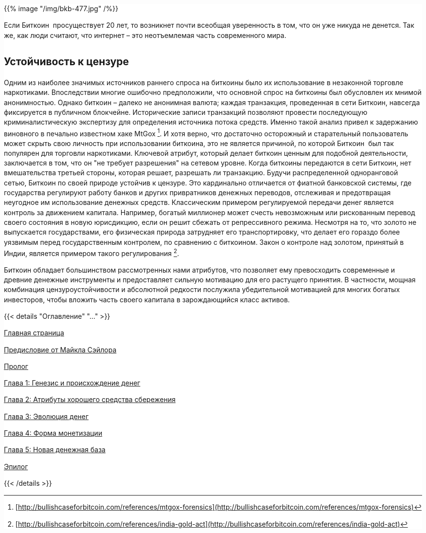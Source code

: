 {{% image "/img/bkb-477.jpg" /%}}

Если Биткоин  просуществует 20 лет, то возникнет почти всеобщая уверенность в том, что он уже никуда не денется. Так же, как люди считают, что интернет – это неотъемлемая часть современного мира.

## Устойчивость к цензуре

Одним из наиболее значимых источников раннего спроса на биткоины было их использование в незаконной торговле наркотиками. Впоследствии многие ошибочно предположили, что основной спрос на биткоины был обусловлен их мнимой анонимностью. Однако биткоин – далеко не анонимная валюта; каждая транзакция, проведенная в сети Биткоин, навсегда фиксируется в публичном блокчейне. Исторические записи транзакций позволяют провести последующую криминалистическую экспертизу для определения источника потока средств. Именно такой анализ привел к задержанию виновного в печально известном хаке MtGox [^7]. И хотя верно, что достаточно осторожный и старательный пользователь может скрыть свою личность при использовании биткоинa, это не является причиной, по которой Биткоин  был так популярен для торговли наркотиками. Ключевой атрибут, который делает биткоин ценным для подобной деятельности, заключается в том, что он "не требует разрешения" на сетевом уровне. Когда биткоины передаются в сети Биткоин, нет вмешательства третьей стороны, которая решает, разрешать ли транзакцию. Будучи распределенной одноранговой сетью, Биткоин по своей природе устойчив к цензуре. Это кардинально отличается от фиатной банковской системы, где государства регулируют работу банков и других привратников денежных переводов, отслеживая и предотвращая неугодное им использование денежных средств. Классическим примером регулируемой передачи денег является контроль за движением капитала. Например, богатый миллионер может счесть невозможным или рискованным перевод своего состояния в новую юрисдикцию, если он решит сбежать от репрессивного режима. Несмотря на то, что золото не выпускается государствами, его физическая природа затрудняет его транспортировку, что делает его гораздо более уязвимым перед государственным контролем, по сравнению с биткоином. Закон о контроле над золотом, принятый в Индии, является примером такого регулирования [^8].

Биткоин обладает большинством рассмотренных нами атрибутов, что позволяет ему превосходить современные и древние денежные инструменты и предоставляет сильную мотивацию для его растущего принятия. В частности, мощная комбинация цензуроустойчивости и абсолютной редкости послужила убедительной мотивацией для многих богатых инвесторов, чтобы вложить часть своего капитала в зарождающийся класс активов.

{{< details "Оглавление" "..." >}}

[Главная страница](/bychij-kejs-dlya-bitcoin)

[Предисловие от Майкла Сэйлора](/bychij-kejs-dlya-bitcoin/predislovie)

[Пролог](/bychij-kejs-dlya-bitcoin/prolog)

[Глава 1: Генезис и происхождение денег](/bychij-kejs-dlya-bitcoin/glava-1)

[Глава 2: Атрибуты хорошего средства сбережения](/bychij-kejs-dlya-bitcoin/glava-2)

[Глава 3: Эволюция денег](/bychij-kejs-dlya-bitcoin/glava-3)

[Глава 4: Форма монетизации](/bychij-kejs-dlya-bitcoin/glava-4)

[Глава 5: Новая денежная база](/bychij-kejs-dlya-bitcoin/glava-5)

[Эпилог](/bychij-kejs-dlya-bitcoin/epilog)

{{< /details >}}

[^1]: [https://www.bullishcaseforbitcoin.com/references/anti-fragility](https://www.bullishcaseforbitcoin.com/references/anti-fragility)  
[^2]: [http://bullishcaseforbitcoin.com/references/fake-gold](http://bullishcaseforbitcoin.com/references/fake-gold)  
[^3]: [http://bullishcaseforbitcoin.com/references/deep-sea-mining](http://bullishcaseforbitcoin.com/references/deep-sea-mining)  
[^4]: [http://bullishcaseforbitcoin.com/references/asteroid-mining](http://bullishcaseforbitcoin.com/references/asteroid-mining)  
[^5]: [http://bullishcaseforbitcoin.com/references/hoxne-hoard](http://bullishcaseforbitcoin.com/references/hoxne-hoard)  
[^6]: [http://bullishcaseforbitcoin.com/references/lindy-effect](http://bullishcaseforbitcoin.com/references/lindy-effect)  
[^7]: [http://bullishcaseforbitcoin.com/references/mtgox-forensics](http://bullishcaseforbitcoin.com/references/mtgox-forensics)  
[^8]: [http://bullishcaseforbitcoin.com/references/india-gold-act](http://bullishcaseforbitcoin.com/references/india-gold-act)
